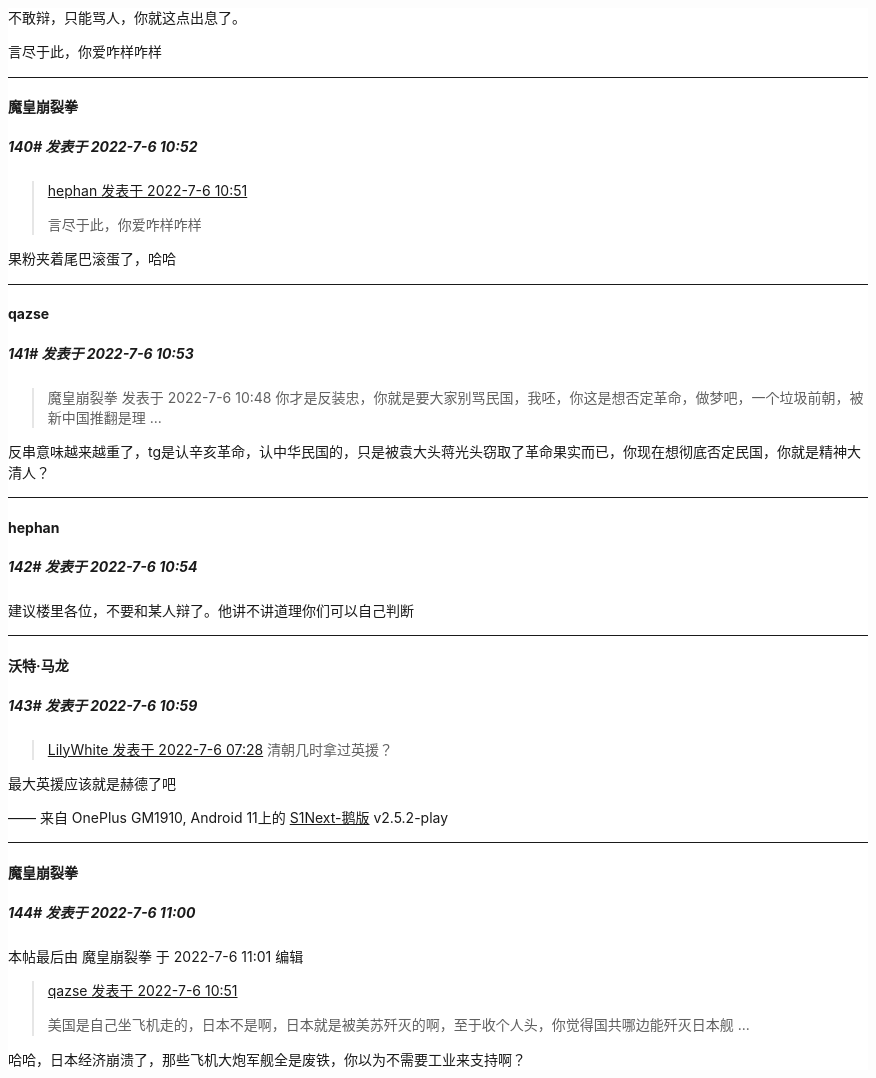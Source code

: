 不敢辩，只能骂人，你就这点出息了。
</blockquote>
言尽于此，你爱咋样咋样



*****

####  魔皇崩裂拳  
##### 140#       发表于 2022-7-6 10:52

<blockquote><a href="httphttps://bbs.saraba1st.com/2b/forum.php?mod=redirect&amp;goto=findpost&amp;pid=56542573&amp;ptid=2079590" target="_blank">hephan 发表于 2022-7-6 10:51</a>

言尽于此，你爱咋样咋样</blockquote>
果粉夹着尾巴滚蛋了，哈哈

*****

####  qazse  
##### 141#       发表于 2022-7-6 10:53

<blockquote>魔皇崩裂拳 发表于 2022-7-6 10:48
你才是反装忠，你就是要大家别骂民国，我呸，你这是想否定革命，做梦吧，一个垃圾前朝，被新中国推翻是理 ...</blockquote>
反串意味越来越重了，tg是认辛亥革命，认中华民国的，只是被袁大头蒋光头窃取了革命果实而已，你现在想彻底否定民国，你就是精神大清人？

*****

####  hephan  
##### 142#       发表于 2022-7-6 10:54

建议楼里各位，不要和某人辩了。他讲不讲道理你们可以自己判断

*****

####  沃特·马龙  
##### 143#       发表于 2022-7-6 10:59

<blockquote><a href="httphttps://bbs.saraba1st.com/2b/forum.php?mod=redirect&amp;goto=findpost&amp;pid=56540195&amp;ptid=2079590" target="_blank">LilyWhite 发表于 2022-7-6 07:28</a>
清朝几时拿过英援？</blockquote>
最大英援应该就是赫德了吧

—— 来自 OnePlus GM1910, Android 11上的 [S1Next-鹅版](https://github.com/ykrank/S1-Next/releases) v2.5.2-play

*****

####  魔皇崩裂拳  
##### 144#       发表于 2022-7-6 11:00

 本帖最后由 魔皇崩裂拳 于 2022-7-6 11:01 编辑 
<blockquote><a href="httphttps://bbs.saraba1st.com/2b/forum.php?mod=redirect&amp;goto=findpost&amp;pid=56542562&amp;ptid=2079590" target="_blank">qazse 发表于 2022-7-6 10:51</a>

美国是自己坐飞机走的，日本不是啊，日本就是被美苏歼灭的啊，至于收个人头，你觉得国共哪边能歼灭日本舰 ...</blockquote>
哈哈，日本经济崩溃了，那些飞机大炮军舰全是废铁，你以为不需要工业来支持啊？
